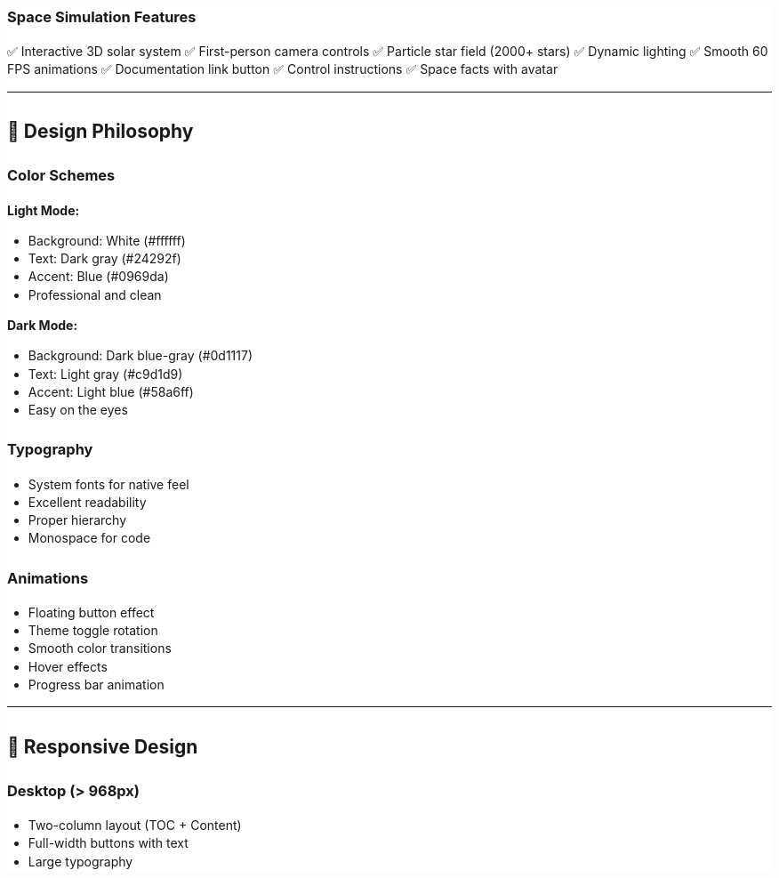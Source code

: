 ### Space Simulation Features
✅ Interactive 3D solar system
✅ First-person camera controls
✅ Particle star field (2000+ stars)
✅ Dynamic lighting
✅ Smooth 60 FPS animations
✅ Documentation link button
✅ Control instructions
✅ Space facts with avatar

---

## 🎨 Design Philosophy

### Color Schemes

**Light Mode:**
- Background: White (#ffffff)
- Text: Dark gray (#24292f)
- Accent: Blue (#0969da)
- Professional and clean

**Dark Mode:**
- Background: Dark blue-gray (#0d1117)
- Text: Light gray (#c9d1d9)
- Accent: Light blue (#58a6ff)
- Easy on the eyes

### Typography
- System fonts for native feel
- Excellent readability
- Proper hierarchy
- Monospace for code

### Animations
- Floating button effect
- Theme toggle rotation
- Smooth color transitions
- Hover effects
- Progress bar animation

---

## 📱 Responsive Design

### Desktop (> 968px)
- Two-column layout (TOC + Content)
- Full-width buttons with text
- Large typography
